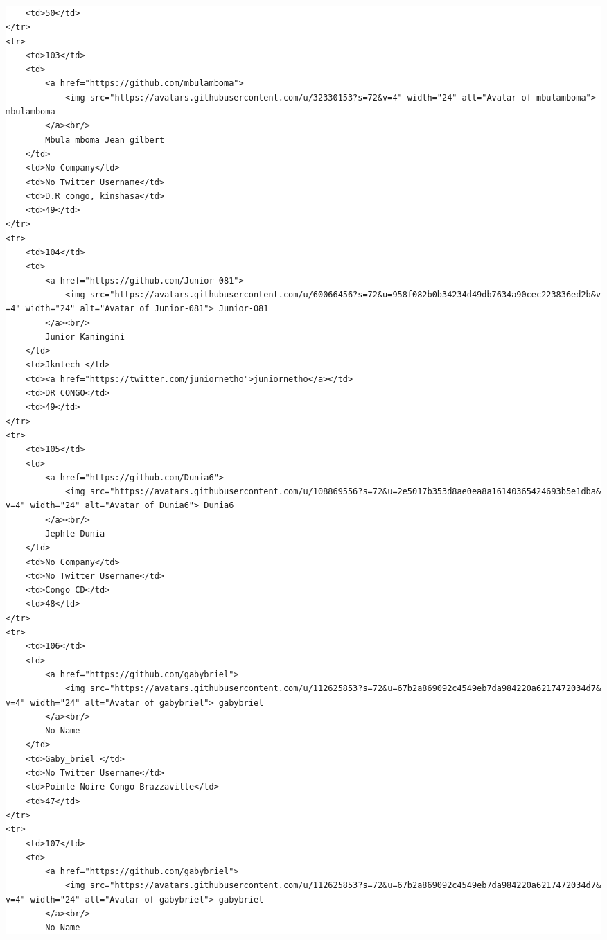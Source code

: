 		<td>50</td>
	</tr>
	<tr>
		<td>103</td>
		<td>
			<a href="https://github.com/mbulamboma">
				<img src="https://avatars.githubusercontent.com/u/32330153?s=72&v=4" width="24" alt="Avatar of mbulamboma"> mbulamboma
			</a><br/>
			Mbula mboma Jean gilbert
		</td>
		<td>No Company</td>
		<td>No Twitter Username</td>
		<td>D.R congo, kinshasa</td>
		<td>49</td>
	</tr>
	<tr>
		<td>104</td>
		<td>
			<a href="https://github.com/Junior-081">
				<img src="https://avatars.githubusercontent.com/u/60066456?s=72&u=958f082b0b34234d49db7634a90cec223836ed2b&v=4" width="24" alt="Avatar of Junior-081"> Junior-081
			</a><br/>
			Junior Kaningini
		</td>
		<td>Jkntech </td>
		<td><a href="https://twitter.com/juniornetho">juniornetho</a></td>
		<td>DR CONGO</td>
		<td>49</td>
	</tr>
	<tr>
		<td>105</td>
		<td>
			<a href="https://github.com/Dunia6">
				<img src="https://avatars.githubusercontent.com/u/108869556?s=72&u=2e5017b353d8ae0ea8a16140365424693b5e1dba&v=4" width="24" alt="Avatar of Dunia6"> Dunia6
			</a><br/>
			Jephte Dunia
		</td>
		<td>No Company</td>
		<td>No Twitter Username</td>
		<td>Congo CD</td>
		<td>48</td>
	</tr>
	<tr>
		<td>106</td>
		<td>
			<a href="https://github.com/gabybriel">
				<img src="https://avatars.githubusercontent.com/u/112625853?s=72&u=67b2a869092c4549eb7da984220a6217472034d7&v=4" width="24" alt="Avatar of gabybriel"> gabybriel
			</a><br/>
			No Name
		</td>
		<td>Gaby_briel </td>
		<td>No Twitter Username</td>
		<td>Pointe-Noire Congo Brazzaville</td>
		<td>47</td>
	</tr>
	<tr>
		<td>107</td>
		<td>
			<a href="https://github.com/gabybriel">
				<img src="https://avatars.githubusercontent.com/u/112625853?s=72&u=67b2a869092c4549eb7da984220a6217472034d7&v=4" width="24" alt="Avatar of gabybriel"> gabybriel
			</a><br/>
			No Name